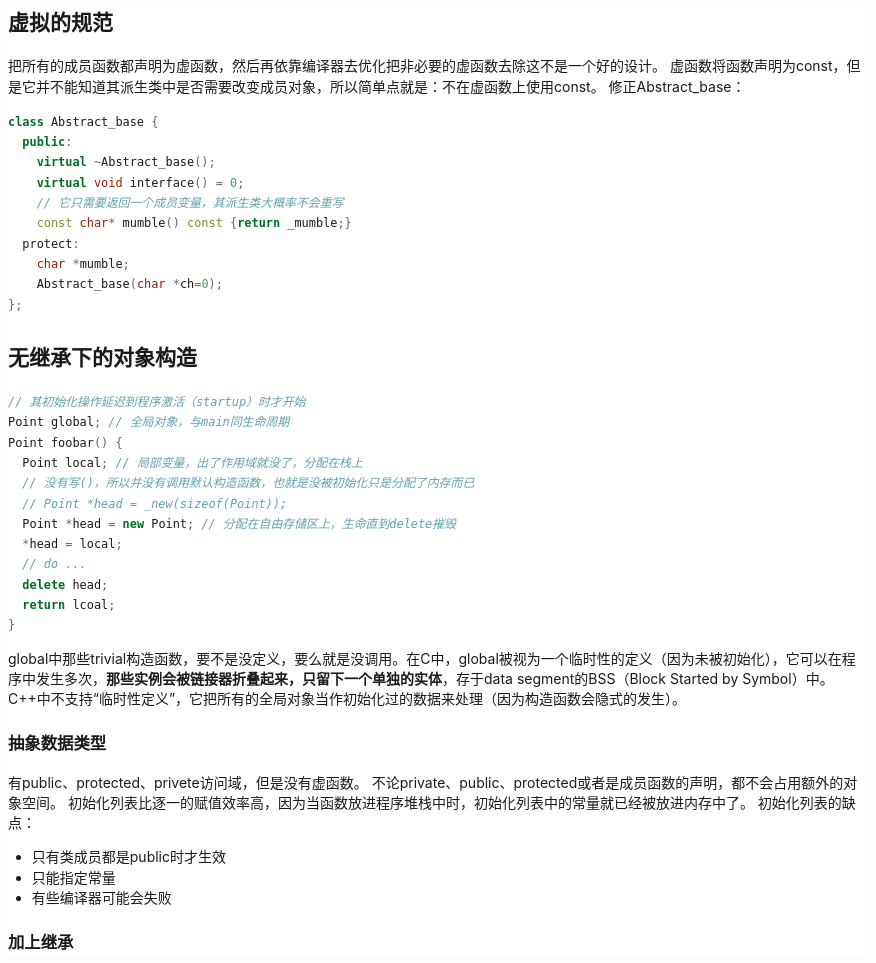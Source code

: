 ## 虚拟的规范

把所有的成员函数都声明为虚函数，然后再依靠编译器去优化把非必要的虚函数去除这不是一个好的设计。
虚函数将函数声明为const，但是它并不能知道其派生类中是否需要改变成员对象，所以简单点就是：不在虚函数上使用const。
修正Abstract_base：
```cc
class Abstract_base {
  public:
    virtual ~Abstract_base();
    virtual void interface() = 0;
    // 它只需要返回一个成员变量，其派生类大概率不会重写
    const char* mumble() const {return _mumble;}
  protect:
    char *mumble;
    Abstract_base(char *ch=0);
};
```

## 无继承下的对象构造

```cc
// 其初始化操作延迟到程序激活（startup）时才开始
Point global; // 全局对象，与main同生命周期
Point foobar() {
  Point local; // 局部变量，出了作用域就没了，分配在栈上
  // 没有写()，所以并没有调用默认构造函数，也就是没被初始化只是分配了内存而已
  // Point *head = _new(sizeof(Point));
  Point *head = new Point; // 分配在自由存储区上，生命直到delete摧毁
  *head = local;
  // do ...
  delete head;
  return lcoal;
}
```
global中那些trivial构造函数，要不是没定义，要么就是没调用。在C中，global被视为一个临时性的定义（因为未被初始化），它可以在程序中发生多次，**那些实例会被链接器折叠起来，只留下一个单独的实体**，存于data segment的BSS（Block Started by Symbol）中。
C++中不支持“临时性定义”，它把所有的全局对象当作初始化过的数据来处理（因为构造函数会隐式的发生）。

### 抽象数据类型

有public、protected、privete访问域，但是没有虚函数。
不论private、public、protected或者是成员函数的声明，都不会占用额外的对象空间。
初始化列表比逐一的赋值效率高，因为当函数放进程序堆栈中时，初始化列表中的常量就已经被放进内存中了。
初始化列表的缺点：
* 只有类成员都是public时才生效
*  只能指定常量
* 有些编译器可能会失败

### 加上继承
